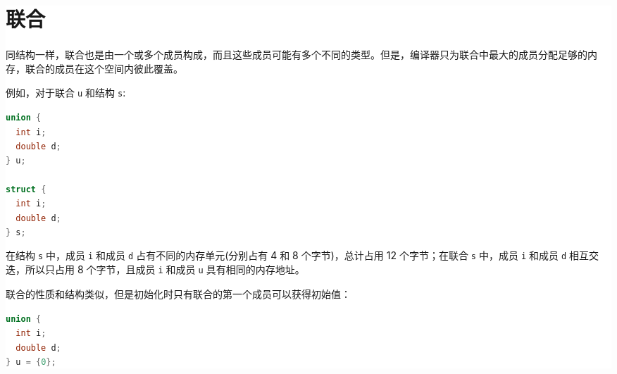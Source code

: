 # 联合
同结构一样，联合也是由一个或多个成员构成，而且这些成员可能有多个不同的类型。但是，编译器只为联合中最大的成员分配足够的内存，联合的成员在这个空间内彼此覆盖。

例如，对于联合 `u` 和结构 `s`:
```c
union {
  int i;
  double d;
} u;

struct {
  int i;
  double d;
} s;
```

在结构 `s` 中，成员 `i` 和成员 `d` 占有不同的内存单元(分别占有 4 和 8 个字节)，总计占用 12 个字节；在联合 `s` 中，成员 `i` 和成员 `d` 相互交迭，所以只占用 8 个字节，且成员 `i` 和成员 `u` 具有相同的内存地址。

联合的性质和结构类似，但是初始化时只有联合的第一个成员可以获得初始值：
```c
union {
  int i;
  double d;
} u = {0};
```
